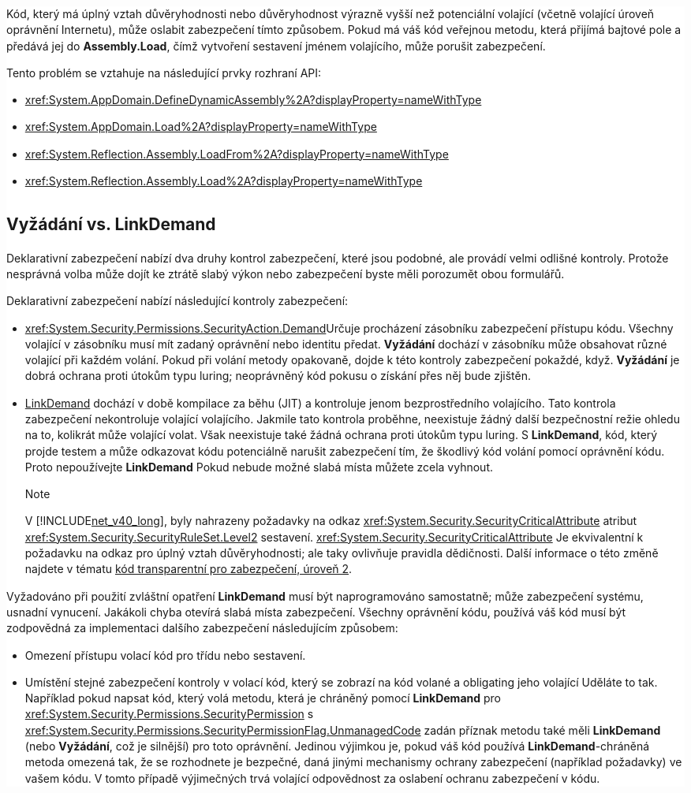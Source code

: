  Kód, který má úplný vztah důvěryhodnosti nebo důvěryhodnost výrazně vyšší než potenciální volající (včetně volající úroveň oprávnění Internetu), může oslabit zabezpečení tímto způsobem. Pokud má váš kód veřejnou metodu, která přijímá bajtové pole a předává jej do **Assembly.Load**, čímž vytvoření sestavení jménem volajícího, může porušit zabezpečení.  
  
 Tento problém se vztahuje na následující prvky rozhraní API:  
  
-   <xref:System.AppDomain.DefineDynamicAssembly%2A?displayProperty=nameWithType>  
  
-   <xref:System.AppDomain.Load%2A?displayProperty=nameWithType>  
  
-   <xref:System.Reflection.Assembly.LoadFrom%2A?displayProperty=nameWithType>  
  
-   <xref:System.Reflection.Assembly.Load%2A?displayProperty=nameWithType>  
  
## <a name="demand-vs-linkdemand"></a>Vyžádání vs. LinkDemand  
 Deklarativní zabezpečení nabízí dva druhy kontrol zabezpečení, které jsou podobné, ale provádí velmi odlišné kontroly. Protože nesprávná volba může dojít ke ztrátě slabý výkon nebo zabezpečení byste měli porozumět obou formulářů.  
  
 Deklarativní zabezpečení nabízí následující kontroly zabezpečení:  
  
-   <xref:System.Security.Permissions.SecurityAction.Demand>Určuje procházení zásobníku zabezpečení přístupu kódu. Všechny volající v zásobníku musí mít zadaný oprávnění nebo identitu předat. **Vyžádání** dochází v zásobníku může obsahovat různé volající při každém volání. Pokud při volání metody opakovaně, dojde k této kontroly zabezpečení pokaždé, když. **Vyžádání** je dobrá ochrana proti útokům typu luring; neoprávněný kód pokusu o získání přes něj bude zjištěn.  
  
-   [LinkDemand](../../../docs/framework/misc/link-demands.md) dochází v době kompilace za běhu (JIT) a kontroluje jenom bezprostředního volajícího. Tato kontrola zabezpečení nekontroluje volající volajícího. Jakmile tato kontrola proběhne, neexistuje žádný další bezpečnostní režie ohledu na to, kolikrát může volající volat. Však neexistuje také žádná ochrana proti útokům typu luring. S **LinkDemand**, kód, který projde testem a může odkazovat kódu potenciálně narušit zabezpečení tím, že škodlivý kód volání pomocí oprávnění kódu. Proto nepoužívejte **LinkDemand** Pokud nebude možné slabá místa můžete zcela vyhnout.  
  
    > [!NOTE]
    >  V [!INCLUDE[net_v40_long](../../../includes/net-v40-long-md.md)], byly nahrazeny požadavky na odkaz <xref:System.Security.SecurityCriticalAttribute> atribut <xref:System.Security.SecurityRuleSet.Level2> sestavení. <xref:System.Security.SecurityCriticalAttribute> Je ekvivalentní k požadavku na odkaz pro úplný vztah důvěryhodnosti; ale taky ovlivňuje pravidla dědičnosti. Další informace o této změně najdete v tématu [kód transparentní pro zabezpečení, úroveň 2](../../../docs/framework/misc/security-transparent-code-level-2.md).  
  
 Vyžadováno při použití zvláštní opatření **LinkDemand** musí být naprogramováno samostatně; může zabezpečení systému, usnadní vynucení. Jakákoli chyba otevírá slabá místa zabezpečení. Všechny oprávnění kódu, používá váš kód musí být zodpovědná za implementaci dalšího zabezpečení následujícím způsobem:  
  
-   Omezení přístupu volací kód pro třídu nebo sestavení.  
  
-   Umístění stejné zabezpečení kontroly v volací kód, který se zobrazí na kód volané a obligating jeho volající Uděláte to tak. Například pokud napsat kód, který volá metodu, která je chráněný pomocí **LinkDemand** pro <xref:System.Security.Permissions.SecurityPermission> s <xref:System.Security.Permissions.SecurityPermissionFlag.UnmanagedCode> zadán příznak metodu také měli **LinkDemand** (nebo **Vyžádání**, což je silnější) pro toto oprávnění. Jedinou výjimkou je, pokud váš kód používá **LinkDemand**-chráněná metoda omezená tak, že se rozhodnete je bezpečné, daná jinými mechanismy ochrany zabezpečení (například požadavky) ve vašem kódu. V tomto případě výjimečných trvá volající odpovědnost za oslabení ochranu zabezpečení v kódu.  
  